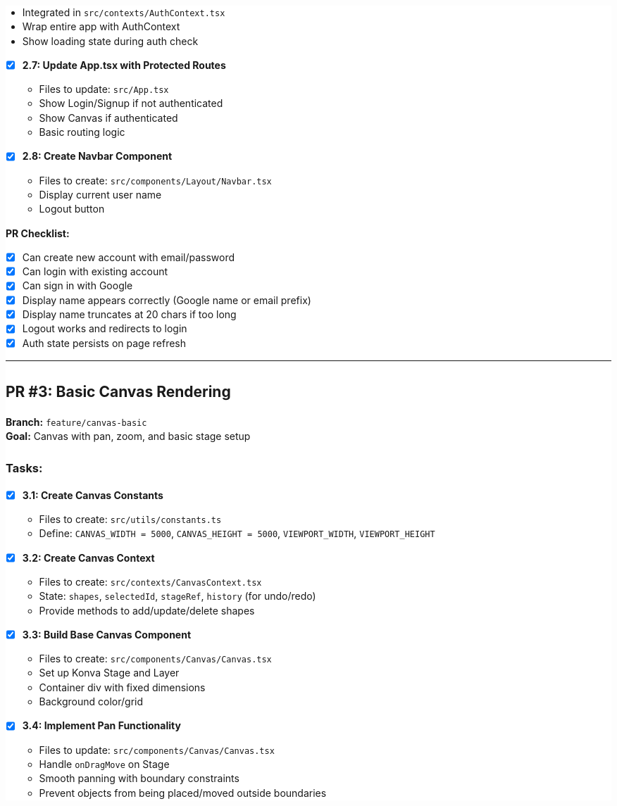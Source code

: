   - Integrated in `src/contexts/AuthContext.tsx`
  - Wrap entire app with AuthContext
  - Show loading state during auth check

- [x] **2.7: Update App.tsx with Protected Routes**

  - Files to update: `src/App.tsx`
  - Show Login/Signup if not authenticated
  - Show Canvas if authenticated
  - Basic routing logic

- [x] **2.8: Create Navbar Component**
  - Files to create: `src/components/Layout/Navbar.tsx`
  - Display current user name
  - Logout button

**PR Checklist:**

- [x] Can create new account with email/password
- [x] Can login with existing account
- [x] Can sign in with Google
- [x] Display name appears correctly (Google name or email prefix)
- [x] Display name truncates at 20 chars if too long
- [x] Logout works and redirects to login
- [x] Auth state persists on page refresh

---

## PR #3: Basic Canvas Rendering

**Branch:** `feature/canvas-basic`  
**Goal:** Canvas with pan, zoom, and basic stage setup

### Tasks:

- [x] **3.1: Create Canvas Constants**

  - Files to create: `src/utils/constants.ts`
  - Define: `CANVAS_WIDTH = 5000`, `CANVAS_HEIGHT = 5000`, `VIEWPORT_WIDTH`, `VIEWPORT_HEIGHT`

- [x] **3.2: Create Canvas Context**

  - Files to create: `src/contexts/CanvasContext.tsx`
  - State: `shapes`, `selectedId`, `stageRef`, `history` (for undo/redo)
  - Provide methods to add/update/delete shapes

- [x] **3.3: Build Base Canvas Component**

  - Files to create: `src/components/Canvas/Canvas.tsx`
  - Set up Konva Stage and Layer
  - Container div with fixed dimensions
  - Background color/grid

- [x] **3.4: Implement Pan Functionality**

  - Files to update: `src/components/Canvas/Canvas.tsx`
  - Handle `onDragMove` on Stage
  - Smooth panning with boundary constraints
  - Prevent objects from being placed/moved outside boundaries
